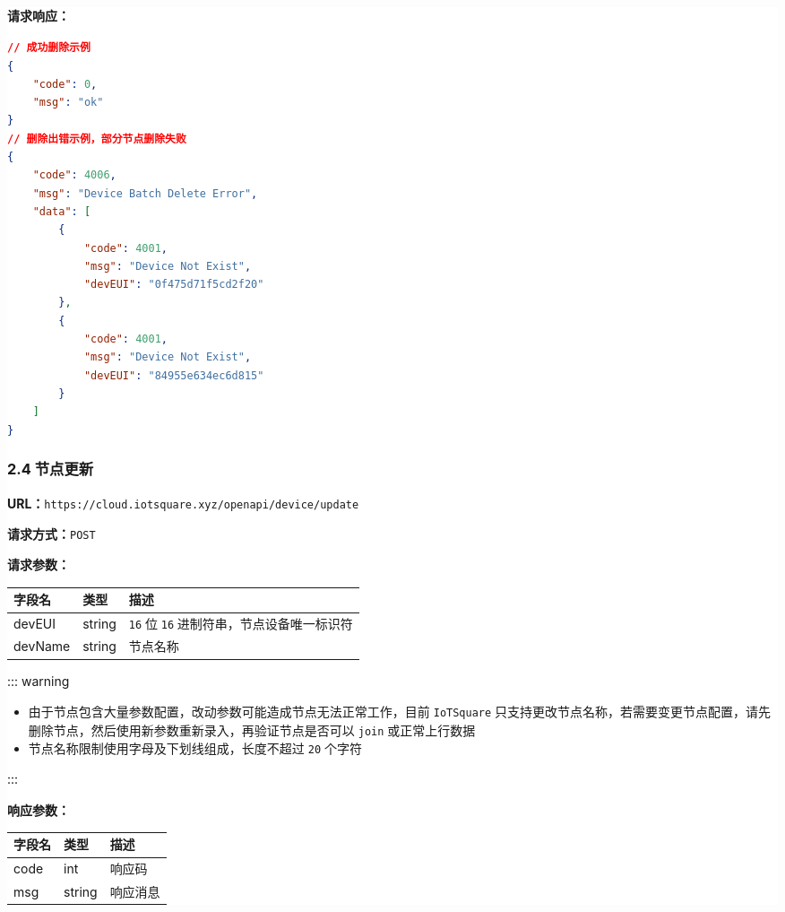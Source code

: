 **请求响应：**

```json
// 成功删除示例
{
	"code": 0,
	"msg": "ok"
}
// 删除出错示例，部分节点删除失败
{
    "code": 4006,
    "msg": "Device Batch Delete Error",
    "data": [
        {
            "code": 4001,
            "msg": "Device Not Exist",
            "devEUI": "0f475d71f5cd2f20"
        },
        {
            "code": 4001,
            "msg": "Device Not Exist",
            "devEUI": "84955e634ec6d815"
        }
    ]
}
```

### 2.4 节点更新

**URL：**`https://cloud.iotsquare.xyz/openapi/device/update`

**请求方式：**`POST`

**请求参数：**

|字段名|类型|描述|
|:---|:---|:---|
|devEUI|string| `16` 位 `16` 进制符串，节点设备唯一标识符|
|devName|string|节点名称|

::: warning

- 由于节点包含大量参数配置，改动参数可能造成节点无法正常工作，目前 `IoTSquare` 只支持更改节点名称，若需要变更节点配置，请先删除节点，然后使用新参数重新录入，再验证节点是否可以 `join` 或正常上行数据
- 节点名称限制使用字母及下划线组成，长度不超过 `20` 个字符

:::

**响应参数：**

|字段名|类型|描述|
|:---|:---|:---|
|code|int|响应码|
|msg|string|响应消息|
